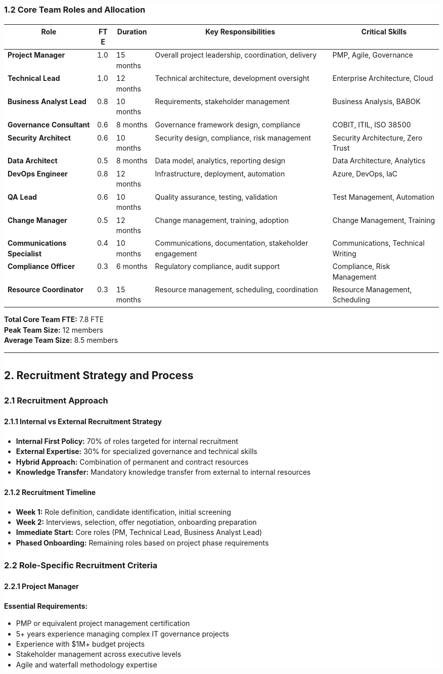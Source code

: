 
### 1.2 Core Team Roles and Allocation

| **Role** | **FTE** | **Duration** | **Key Responsibilities** | **Critical Skills** |
|----------|---------|--------------|--------------------------|-------------------|
| **Project Manager** | 1.0 | 15 months | Overall project leadership, coordination, delivery | PMP, Agile, Governance |
| **Technical Lead** | 1.0 | 12 months | Technical architecture, development oversight | Enterprise Architecture, Cloud |
| **Business Analyst Lead** | 0.8 | 10 months | Requirements, stakeholder management | Business Analysis, BABOK |
| **Governance Consultant** | 0.6 | 8 months | Governance framework design, compliance | COBIT, ITIL, ISO 38500 |
| **Security Architect** | 0.6 | 10 months | Security design, compliance, risk management | Security Architecture, Zero Trust |
| **Data Architect** | 0.5 | 8 months | Data model, analytics, reporting design | Data Architecture, Analytics |
| **DevOps Engineer** | 0.8 | 12 months | Infrastructure, deployment, automation | Azure, DevOps, IaC |
| **QA Lead** | 0.6 | 10 months | Quality assurance, testing, validation | Test Management, Automation |
| **Change Manager** | 0.5 | 12 months | Change management, training, adoption | Change Management, Training |
| **Communications Specialist** | 0.4 | 10 months | Communications, documentation, stakeholder engagement | Communications, Technical Writing |
| **Compliance Officer** | 0.3 | 6 months | Regulatory compliance, audit support | Compliance, Risk Management |
| **Resource Coordinator** | 0.3 | 15 months | Resource management, scheduling, coordination | Resource Management, Scheduling |

**Total Core Team FTE:** 7.8 FTE  
**Peak Team Size:** 12 members  
**Average Team Size:** 8.5 members  

---

## 2. Recruitment Strategy and Process

### 2.1 Recruitment Approach

#### 2.1.1 Internal vs External Recruitment Strategy
- **Internal First Policy:** 70% of roles targeted for internal recruitment
- **External Expertise:** 30% for specialized governance and technical skills
- **Hybrid Approach:** Combination of permanent and contract resources
- **Knowledge Transfer:** Mandatory knowledge transfer from external to internal resources

#### 2.1.2 Recruitment Timeline
- **Week 1:** Role definition, candidate identification, initial screening
- **Week 2:** Interviews, selection, offer negotiation, onboarding preparation
- **Immediate Start:** Core roles (PM, Technical Lead, Business Analyst Lead)
- **Phased Onboarding:** Remaining roles based on project phase requirements

### 2.2 Role-Specific Recruitment Criteria

#### 2.2.1 Project Manager
**Essential Requirements:**
- PMP or equivalent project management certification
- 5+ years experience managing complex IT governance projects
- Experience with $1M+ budget projects
- Stakeholder management across executive levels
- Agile and waterfall methodology expertise
